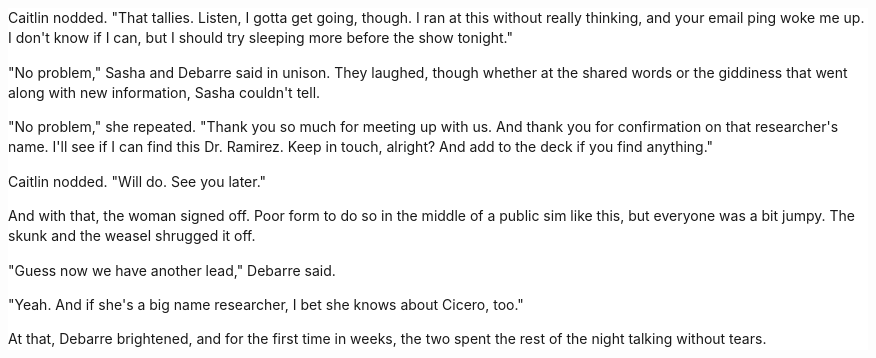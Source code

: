 Caitlin nodded. "That tallies. Listen, I gotta get going, though. I ran at this without really thinking, and your email ping woke me up. I don't know if I can, but I should try sleeping more before the show tonight."

"No problem," Sasha and Debarre said in unison. They laughed, though whether at the shared words or the giddiness that went along with new information, Sasha couldn't tell.

"No problem," she repeated. "Thank you so much for meeting up with us. And thank you for confirmation on that researcher's name. I'll see if I can find this Dr. Ramirez. Keep in touch, alright? And add to the deck if you find anything."

Caitlin nodded. "Will do. See you later."

And with that, the woman signed off. Poor form to do so in the middle of a public sim like this, but everyone was a bit jumpy. The skunk and the weasel shrugged it off.

"Guess now we have another lead," Debarre said.

"Yeah. And if she's a big name researcher, I bet she knows about Cicero, too."

At that, Debarre brightened, and for the first time in weeks, the two spent the rest of the night talking without tears.
